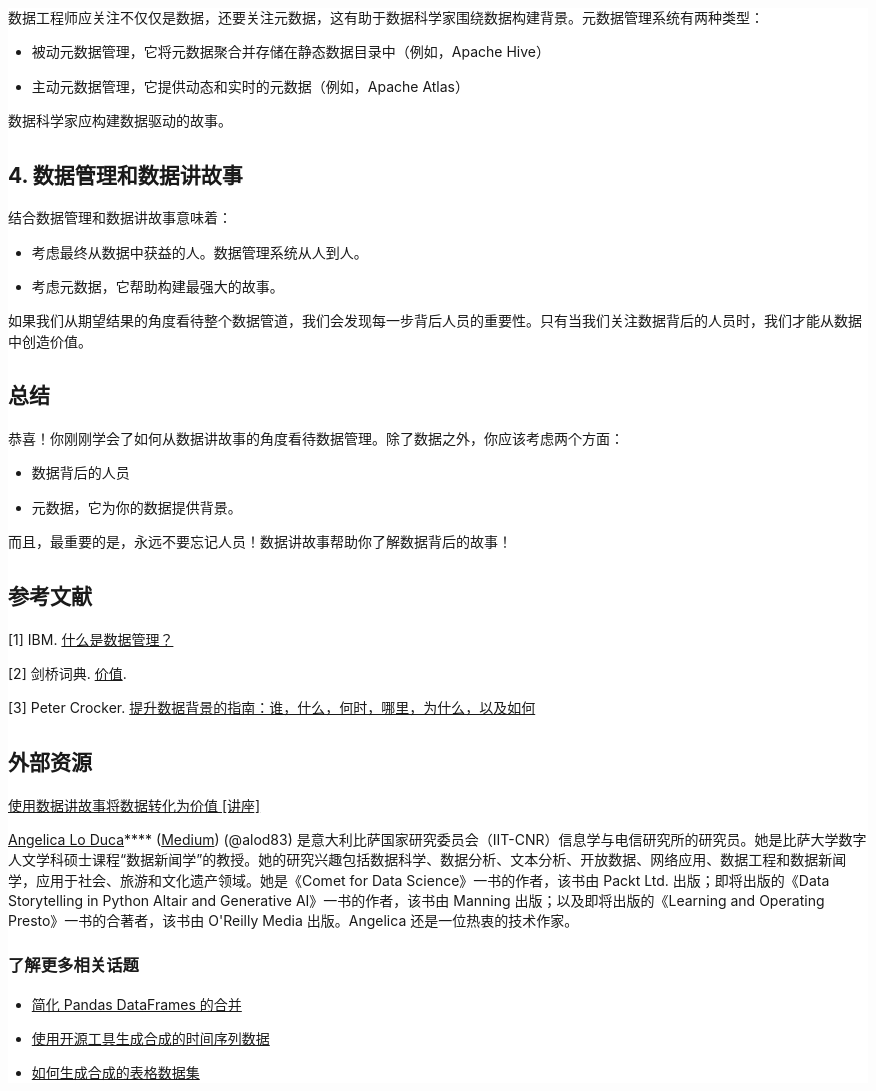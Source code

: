 数据工程师应关注不仅仅是数据，还要关注元数据，这有助于数据科学家围绕数据构建背景。元数据管理系统有两种类型：

+   被动元数据管理，它将元数据聚合并存储在静态数据目录中（例如，Apache Hive）

+   主动元数据管理，它提供动态和实时的元数据（例如，Apache Atlas）

数据科学家应构建数据驱动的故事。

## 4\. 数据管理和数据讲故事

结合数据管理和数据讲故事意味着：

+   考虑最终从数据中获益的人。数据管理系统从人到人。

+   考虑元数据，它帮助构建最强大的故事。

如果我们从期望结果的角度看待整个数据管道，我们会发现每一步背后人员的重要性。只有当我们关注数据背后的人员时，我们才能从数据中创造价值。

## 总结

恭喜！你刚刚学会了如何从数据讲故事的角度看待数据管理。除了数据之外，你应该考虑两个方面：

+   数据背后的人员

+   元数据，它为你的数据提供背景。

而且，最重要的是，永远不要忘记人员！数据讲故事帮助你了解数据背后的故事！

## 参考文献

[1] IBM. [什么是数据管理？](https://www.ibm.com/topics/data-management)

[2] 剑桥词典. [价值](https://dictionary.cambridge.org/dictionary/english/value).

[3] Peter Crocker. [提升数据背景的指南：谁，什么，何时，哪里，为什么，以及如何](https://www.thoughtspot.com/data-trends/best-practices/data-context)

## 外部资源

[使用数据讲故事将数据转化为价值 [讲座]](https://www.brighttalk.com/webcast/9059/609317)

**[](https://www.linkedin.com/in/angelicaloduca/)**[Angelica Lo Duca](https://www.linkedin.com/in/angelicaloduca/)**** ([Medium](https://alod83.medium.com/)) (@alod83) 是意大利比萨国家研究委员会（IIT-CNR）信息学与电信研究所的研究员。她是比萨大学数字人文学科硕士课程“数据新闻学”的教授。她的研究兴趣包括数据科学、数据分析、文本分析、开放数据、网络应用、数据工程和数据新闻学，应用于社会、旅游和文化遗产领域。她是《Comet for Data Science》一书的作者，该书由 Packt Ltd. 出版；即将出版的《Data Storytelling in Python Altair and Generative AI》一书的作者，该书由 Manning 出版；以及即将出版的《Learning and Operating Presto》一书的合著者，该书由 O'Reilly Media 出版。Angelica 还是一位热衷的技术作家。

### 了解更多相关话题

+   [简化 Pandas DataFrames 的合并](https://www.kdnuggets.com/2022/09/combining-pandas-dataframes-made-simple.html)

+   [使用开源工具生成合成的时间序列数据](https://www.kdnuggets.com/2022/06/generate-synthetic-timeseries-data-opensource-tools.html)

+   [如何生成合成的表格数据集](https://www.kdnuggets.com/2022/03/generate-tabular-synthetic-dataset.html)
